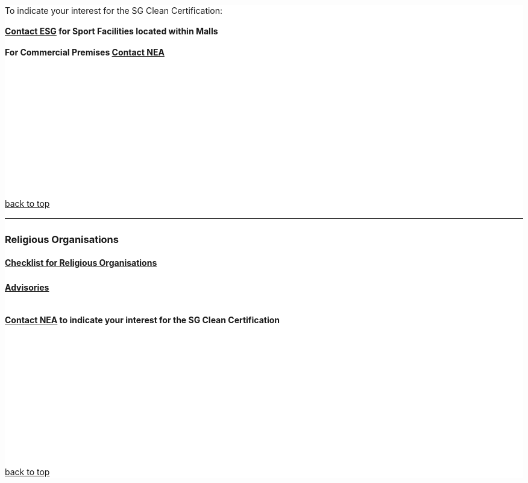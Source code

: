 To indicate your interest for the SG Clean Certification:

**[Contact ESG](https://go.gov.sg/esgsgclean) for Sport Facilities located within Malls** 

**For Commercial Premises [Contact NEA](https://www.nea.gov.sg/corporate-functions/Contact-Us/overview)**


<br><br><br><br><br><br><br><br><br><br>




[back to top](#top)

---

<a name="ro"></a>
### Religious Organisations

[**Checklist for Religious Organisations**](https://nea-sgclean-staging.netlify.com/files/checklist-generic.pdf)<br><br>
[**Advisories**](https://www.nea.gov.sg/our-services/public-cleanliness/environmental-cleaning-guidelines/advisories/general-sanitation-and-hygiene-advisory-for-premises-owners-and-operators)<br><br>

**[Contact NEA](https://www.nea.gov.sg/corporate-functions/Contact-Us/overview) to indicate your interest for the SG Clean Certification**


<br><br><br><br><br><br><br><br><br><br>




[back to top](#top)
